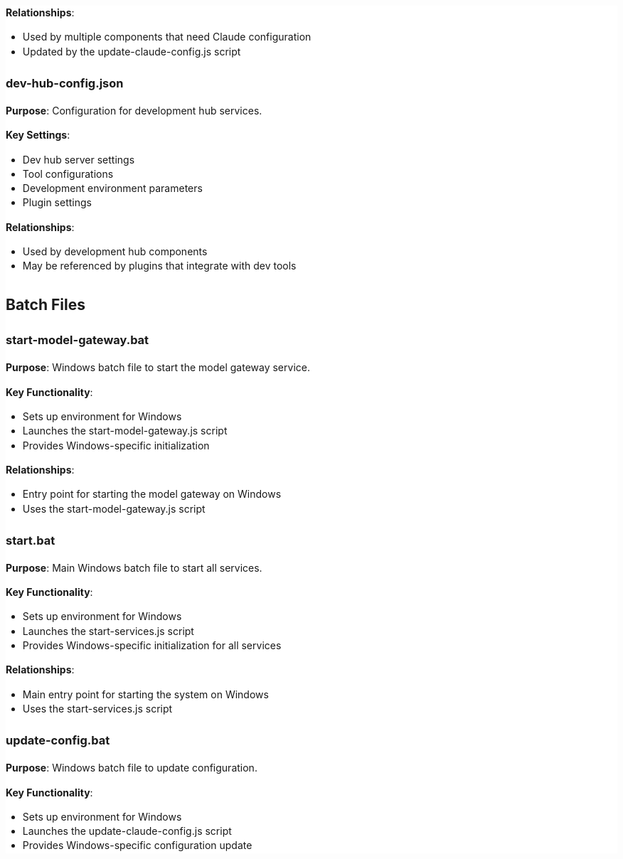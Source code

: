 **Relationships**:
- Used by multiple components that need Claude configuration
- Updated by the update-claude-config.js script

### dev-hub-config.json

**Purpose**: Configuration for development hub services.

**Key Settings**:
- Dev hub server settings
- Tool configurations
- Development environment parameters
- Plugin settings

**Relationships**:
- Used by development hub components
- May be referenced by plugins that integrate with dev tools

## Batch Files

### start-model-gateway.bat

**Purpose**: Windows batch file to start the model gateway service.

**Key Functionality**:
- Sets up environment for Windows
- Launches the start-model-gateway.js script
- Provides Windows-specific initialization

**Relationships**:
- Entry point for starting the model gateway on Windows
- Uses the start-model-gateway.js script

### start.bat

**Purpose**: Main Windows batch file to start all services.

**Key Functionality**:
- Sets up environment for Windows
- Launches the start-services.js script
- Provides Windows-specific initialization for all services

**Relationships**:
- Main entry point for starting the system on Windows
- Uses the start-services.js script

### update-config.bat

**Purpose**: Windows batch file to update configuration.

**Key Functionality**:
- Sets up environment for Windows
- Launches the update-claude-config.js script
- Provides Windows-specific configuration update
